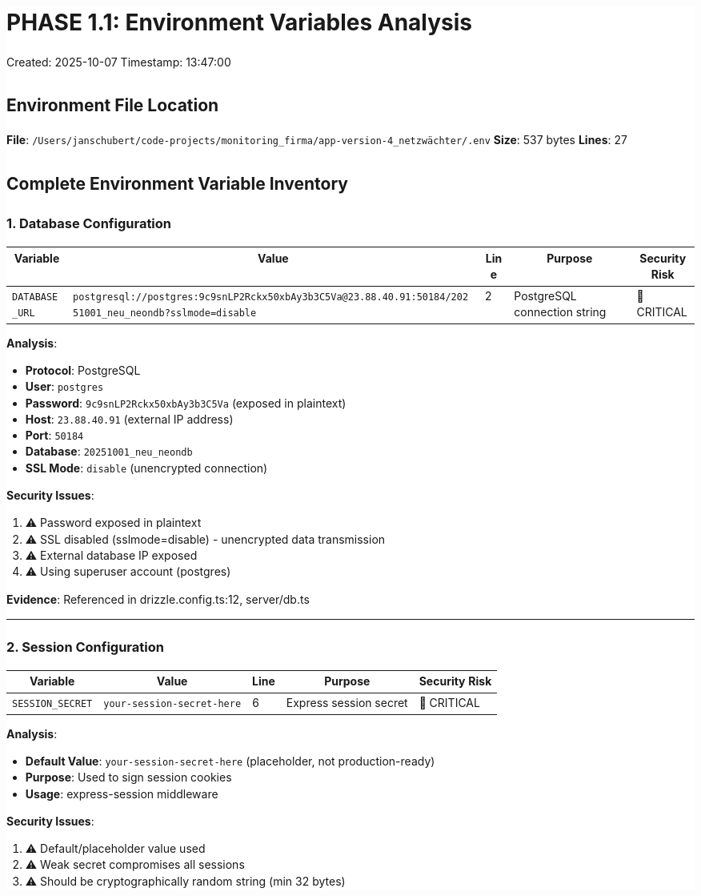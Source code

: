 # PHASE 1.1: Environment Variables Analysis

Created: 2025-10-07
Timestamp: 13:47:00

## Environment File Location

**File**: `/Users/janschubert/code-projects/monitoring_firma/app-version-4_netzwächter/.env`
**Size**: 537 bytes
**Lines**: 27

## Complete Environment Variable Inventory

### 1. Database Configuration

| Variable | Value | Line | Purpose | Security Risk |
|----------|-------|------|---------|---------------|
| `DATABASE_URL` | `postgresql://postgres:9c9snLP2Rckx50xbAy3b3C5Va@23.88.40.91:50184/20251001_neu_neondb?sslmode=disable` | 2 | PostgreSQL connection string | 🔴 CRITICAL |

**Analysis**:
- **Protocol**: PostgreSQL
- **User**: `postgres`
- **Password**: `9c9snLP2Rckx50xbAy3b3C5Va` (exposed in plaintext)
- **Host**: `23.88.40.91` (external IP address)
- **Port**: `50184`
- **Database**: `20251001_neu_neondb`
- **SSL Mode**: `disable` (unencrypted connection)

**Security Issues**:
1. ⚠️ Password exposed in plaintext
2. ⚠️ SSL disabled (sslmode=disable) - unencrypted data transmission
3. ⚠️ External database IP exposed
4. ⚠️ Using superuser account (postgres)

**Evidence**: Referenced in drizzle.config.ts:12, server/db.ts

---

### 2. Session Configuration

| Variable | Value | Line | Purpose | Security Risk |
|----------|-------|------|---------|---------------|
| `SESSION_SECRET` | `your-session-secret-here` | 6 | Express session secret | 🔴 CRITICAL |

**Analysis**:
- **Default Value**: `your-session-secret-here` (placeholder, not production-ready)
- **Purpose**: Used to sign session cookies
- **Usage**: express-session middleware

**Security Issues**:
1. ⚠️ Default/placeholder value used
2. ⚠️ Weak secret compromises all sessions
3. ⚠️ Should be cryptographically random string (min 32 bytes)

